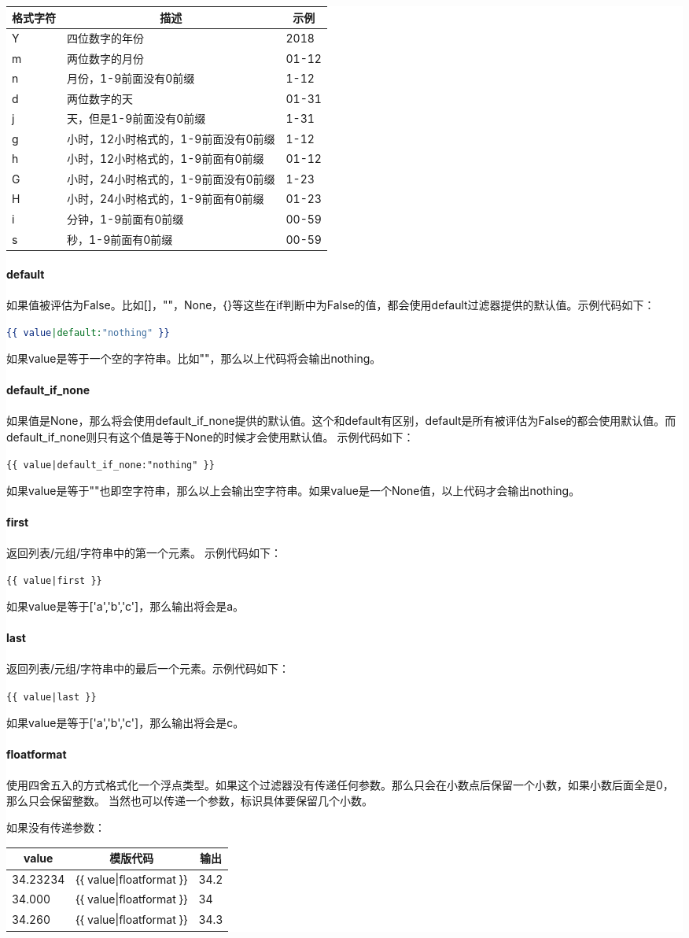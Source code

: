 格式字符| 描述|示例
---|---|---|
Y|	四位数字的年份	|2018
m|	两位数字的月份	|01-12
n|	月份，1-9前面没有0前缀	|1-12
d|	两位数字的天	|01-31
j|	天，但是1-9前面没有0前缀	|1-31
g|	小时，12小时格式的，1-9前面没有0前缀	|1-12
h|	小时，12小时格式的，1-9前面有0前缀	|01-12
G|	小时，24小时格式的，1-9前面没有0前缀	|1-23
H|	小时，24小时格式的，1-9前面有0前缀	|01-23
i|	分钟，1-9前面有0前缀	|00-59
s|	秒，1-9前面有0前缀	|00-59
#### default
如果值被评估为False。比如[]，""，None，{}等这些在if判断中为False的值，都会使用default过滤器提供的默认值。示例代码如下：
```djangotemplate
{{ value|default:"nothing" }}
```
如果value是等于一个空的字符串。比如""，那么以上代码将会输出nothing。

#### default_if_none
如果值是None，那么将会使用default_if_none提供的默认值。这个和default有区别，default是所有被评估为False的都会使用默认值。而default_if_none则只有这个值是等于None的时候才会使用默认值。
示例代码如下：
```
{{ value|default_if_none:"nothing" }}
```
如果value是等于""也即空字符串，那么以上会输出空字符串。如果value是一个None值，以上代码才会输出nothing。

#### first
返回列表/元组/字符串中的第一个元素。
示例代码如下：
```
{{ value|first }}
```
如果value是等于['a','b','c']，那么输出将会是a。

#### last
返回列表/元组/字符串中的最后一个元素。示例代码如下：
```
{{ value|last }}
```
如果value是等于['a','b','c']，那么输出将会是c。

#### floatformat
使用四舍五入的方式格式化一个浮点类型。如果这个过滤器没有传递任何参数。那么只会在小数点后保留一个小数，如果小数后面全是0，那么只会保留整数。
当然也可以传递一个参数，标识具体要保留几个小数。

如果没有传递参数：

| value | 模版代码 | 输出 |
| --- | --- | --- |
| 34.23234 | {{ value\|floatformat }} | 34.2 |
| 34.000 | {{ value\|floatformat }} | 34 |
| 34.260 | {{ value\|floatformat }} | 34.3 |
